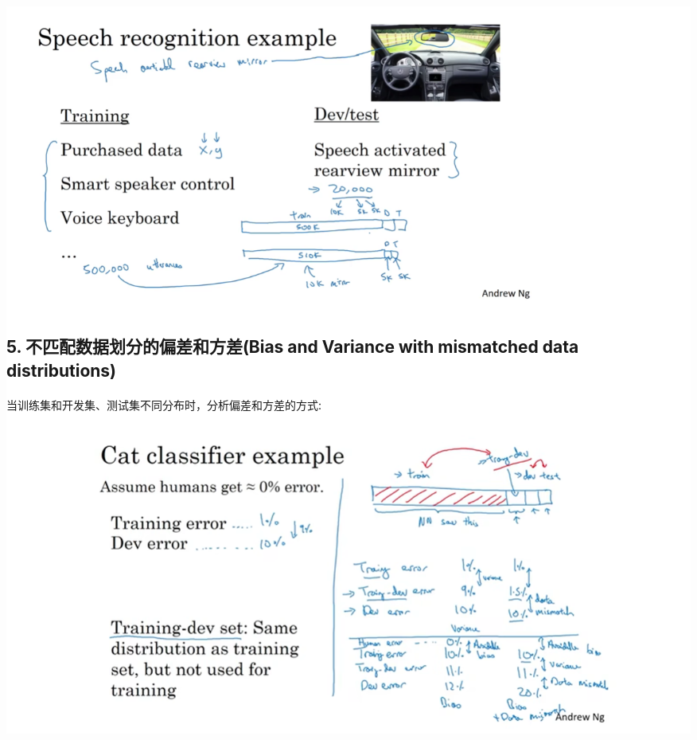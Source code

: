 <img src="img/屏幕截图%202024-04-27%20224640.png" width=80%>
</div>

## 5. 不匹配数据划分的偏差和方差(Bias and Variance with mismatched data distributions)

当训练集和开发集、测试集不同分布时，分析偏差和方差的方式:

<div align=center>
<img src="img/屏幕截图%202024-04-28%20010909.png" width=80%>
</div>
